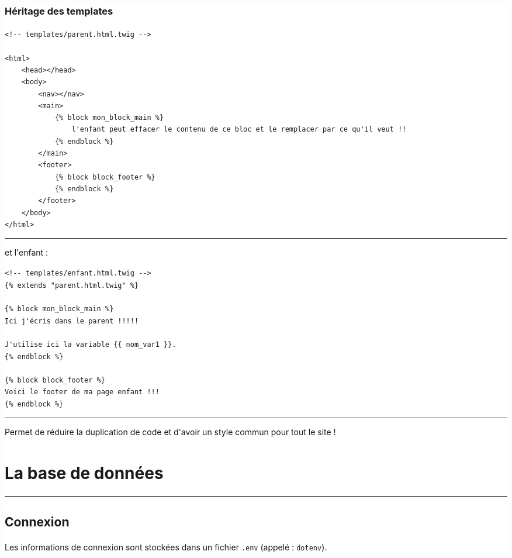 
### Héritage des templates

```twig
<!-- templates/parent.html.twig -->

<html>
    <head></head>
    <body>
        <nav></nav>
        <main>
            {% block mon_block_main %}
                l'enfant peut effacer le contenu de ce bloc et le remplacer par ce qu'il veut !!
            {% endblock %}
        </main>
        <footer>
            {% block block_footer %}
            {% endblock %}
        </footer>
    </body>
</html>
```

---

et l'enfant :

```twig
<!-- templates/enfant.html.twig -->
{% extends "parent.html.twig" %}

{% block mon_block_main %}
Ici j'écris dans le parent !!!!!

J'utilise ici la variable {{ nom_var1 }}.
{% endblock %}

{% block block_footer %}
Voici le footer de ma page enfant !!!
{% endblock %}
```

---

Permet de réduire la duplication de code et d'avoir un style commun pour tout le site !

# La base de données

---

## Connexion

Les informations de connexion sont stockées dans un fichier `.env` (appelé : `dotenv`).
